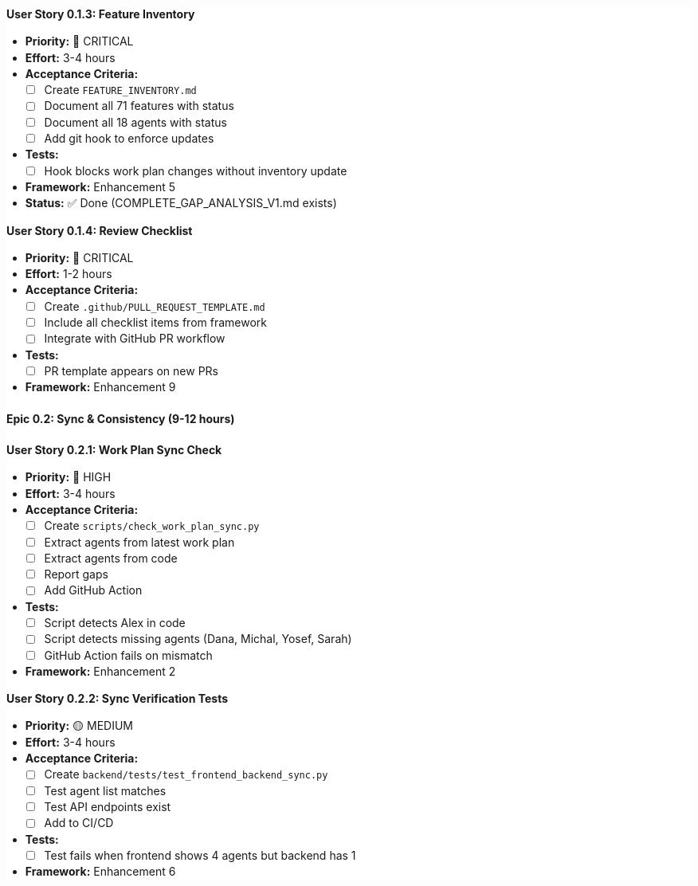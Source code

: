 **User Story 0.1.3: Feature Inventory**
- **Priority:** 🔴 CRITICAL
- **Effort:** 3-4 hours
- **Acceptance Criteria:**
  - [ ] Create `FEATURE_INVENTORY.md`
  - [ ] Document all 71 features with status
  - [ ] Document all 18 agents with status
  - [ ] Add git hook to enforce updates
- **Tests:**
  - [ ] Hook blocks work plan changes without inventory update
- **Framework:** Enhancement 5
- **Status:** ✅ Done (COMPLETE_GAP_ANALYSIS_V1.md exists)

**User Story 0.1.4: Review Checklist**
- **Priority:** 🔴 CRITICAL
- **Effort:** 1-2 hours
- **Acceptance Criteria:**
  - [ ] Create `.github/PULL_REQUEST_TEMPLATE.md`
  - [ ] Include all checklist items from framework
  - [ ] Integrate with GitHub PR workflow
- **Tests:**
  - [ ] PR template appears on new PRs
- **Framework:** Enhancement 9

#### Epic 0.2: Sync & Consistency (9-12 hours)

**User Story 0.2.1: Work Plan Sync Check**
- **Priority:** 🔴 HIGH
- **Effort:** 3-4 hours
- **Acceptance Criteria:**
  - [ ] Create `scripts/check_work_plan_sync.py`
  - [ ] Extract agents from latest work plan
  - [ ] Extract agents from code
  - [ ] Report gaps
  - [ ] Add GitHub Action
- **Tests:**
  - [ ] Script detects Alex in code
  - [ ] Script detects missing agents (Dana, Michal, Yosef, Sarah)
  - [ ] GitHub Action fails on mismatch
- **Framework:** Enhancement 2

**User Story 0.2.2: Sync Verification Tests**
- **Priority:** 🟡 MEDIUM
- **Effort:** 3-4 hours
- **Acceptance Criteria:**
  - [ ] Create `backend/tests/test_frontend_backend_sync.py`
  - [ ] Test agent list matches
  - [ ] Test API endpoints exist
  - [ ] Add to CI/CD
- **Tests:**
  - [ ] Test fails when frontend shows 4 agents but backend has 1
- **Framework:** Enhancement 6
